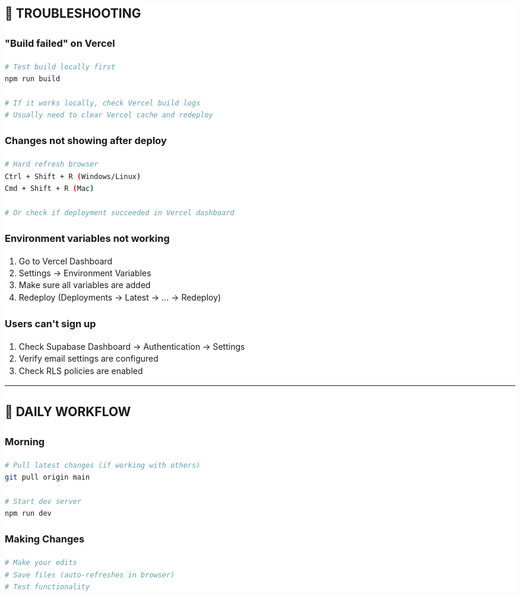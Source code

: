 
## 🐛 TROUBLESHOOTING

### "Build failed" on Vercel
```bash
# Test build locally first
npm run build

# If it works locally, check Vercel build logs
# Usually need to clear Vercel cache and redeploy
```

### Changes not showing after deploy
```bash
# Hard refresh browser
Ctrl + Shift + R (Windows/Linux)
Cmd + Shift + R (Mac)

# Or check if deployment succeeded in Vercel dashboard
```

### Environment variables not working
1. Go to Vercel Dashboard
2. Settings → Environment Variables
3. Make sure all variables are added
4. Redeploy (Deployments → Latest → ... → Redeploy)

### Users can't sign up
1. Check Supabase Dashboard → Authentication → Settings
2. Verify email settings are configured
3. Check RLS policies are enabled

---

## 🎯 DAILY WORKFLOW

### Morning
```bash
# Pull latest changes (if working with others)
git pull origin main

# Start dev server
npm run dev
```

### Making Changes
```bash
# Make your edits
# Save files (auto-refreshes in browser)
# Test functionality
```
